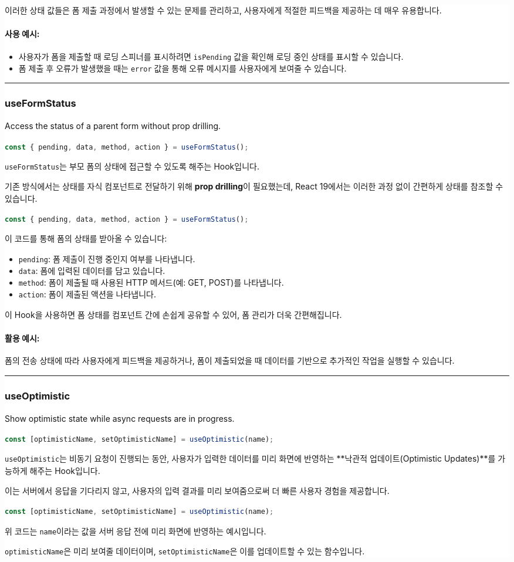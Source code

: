 이러한 상태 값들은 폼 제출 과정에서 발생할 수 있는 문제를 관리하고, 사용자에게 적절한 피드백을 제공하는 데 매우 유용합니다.

#### **사용 예시**:

- 사용자가 폼을 제출할 때 로딩 스피너를 표시하려면 `isPending` 값을 확인해 로딩 중인 상태를 표시할 수 있습니다.
- 폼 제출 후 오류가 발생했을 때는 `error` 값을 통해 오류 메시지를 사용자에게 보여줄 수 있습니다.

---

### **useFormStatus**

Access the status of a parent form without prop drilling.

```jsx
const { pending, data, method, action } = useFormStatus();
```

`useFormStatus`는 부모 폼의 상태에 접근할 수 있도록 해주는 Hook입니다.

기존 방식에서는 상태를 자식 컴포넌트로 전달하기 위해 **prop drilling**이 필요했는데, React 19에서는 이러한 과정 없이 간편하게 상태를 참조할 수 있습니다.

```jsx
const { pending, data, method, action } = useFormStatus();
```

이 코드를 통해 폼의 상태를 받아올 수 있습니다:
- `pending`: 폼 제출이 진행 중인지 여부를 나타냅니다.
- `data`: 폼에 입력된 데이터를 담고 있습니다.
- `method`: 폼이 제출될 때 사용된 HTTP 메서드(예: GET, POST)를 나타냅니다.
- `action`: 폼이 제출된 액션을 나타냅니다.

이 Hook을 사용하면 폼 상태를 컴포넌트 간에 손쉽게 공유할 수 있어, 폼 관리가 더욱 간편해집니다.

#### **활용 예시**:

폼의 전송 상태에 따라 사용자에게 피드백을 제공하거나, 폼이 제출되었을 때 데이터를 기반으로 추가적인 작업을 실행할 수 있습니다.

---

### **useOptimistic**

Show optimistic state while async requests are in progress.

```jsx
const [optimisticName, setOptimisticName] = useOptimistic(name);
```

`useOptimistic`는 비동기 요청이 진행되는 동안, 사용자가 입력한 데이터를 미리 화면에 반영하는 **낙관적 업데이트(Optimistic Updates)**를 가능하게 해주는 Hook입니다.

이는 서버에서 응답을 기다리지 않고, 사용자의 입력 결과를 미리 보여줌으로써 더 빠른 사용자 경험을 제공합니다.

```jsx
const [optimisticName, setOptimisticName] = useOptimistic(name);
```

위 코드는 `name`이라는 값을 서버 응답 전에 미리 화면에 반영하는 예시입니다.

`optimisticName`은 미리 보여줄 데이터이며, `setOptimisticName`은 이를 업데이트할 수 있는 함수입니다. 
